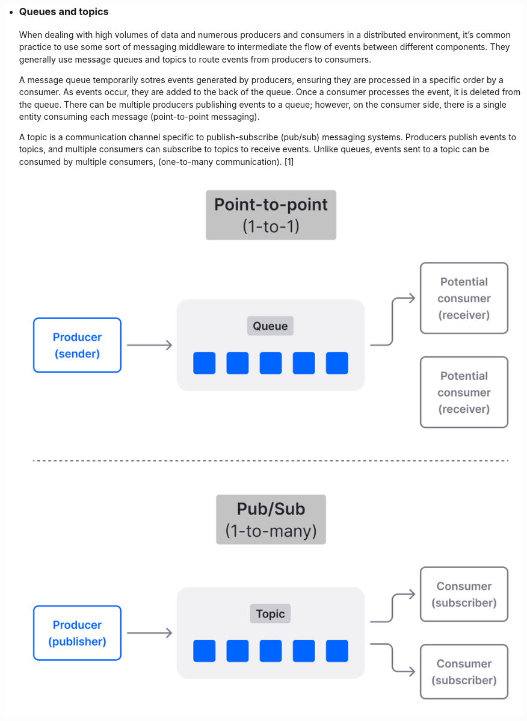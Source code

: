 - ### Queues and topics

  When dealing with high volumes of data and numerous producers and consumers in a distributed environment, it’s common practice to use some sort of messaging middleware to intermediate the flow of events between different components. They generally use message queues and topics to route events from producers to consumers.

  A message queue temporarily sotres events generated by producers, ensuring they are processed in a specific order by a consumer. As events occur, they are added to the back of the queue. Once a consumer processes the event, it is deleted from the queue. There can be multiple producers publishing events to a queue; however, on the consumer side, there is a single entity consuming each message (point-to-point messaging).

  A topic is a communication channel specific to publish-subscribe (pub/sub) messaging systems. Producers publish events to topics, and multiple consumers can subscribe to topics to receive events. Unlike queues, events sent to a topic can be consumed by multiple consumers, (one-to-many communication). [1]

  ![Message queues - Topics](./img/message_queues-topics.png)
